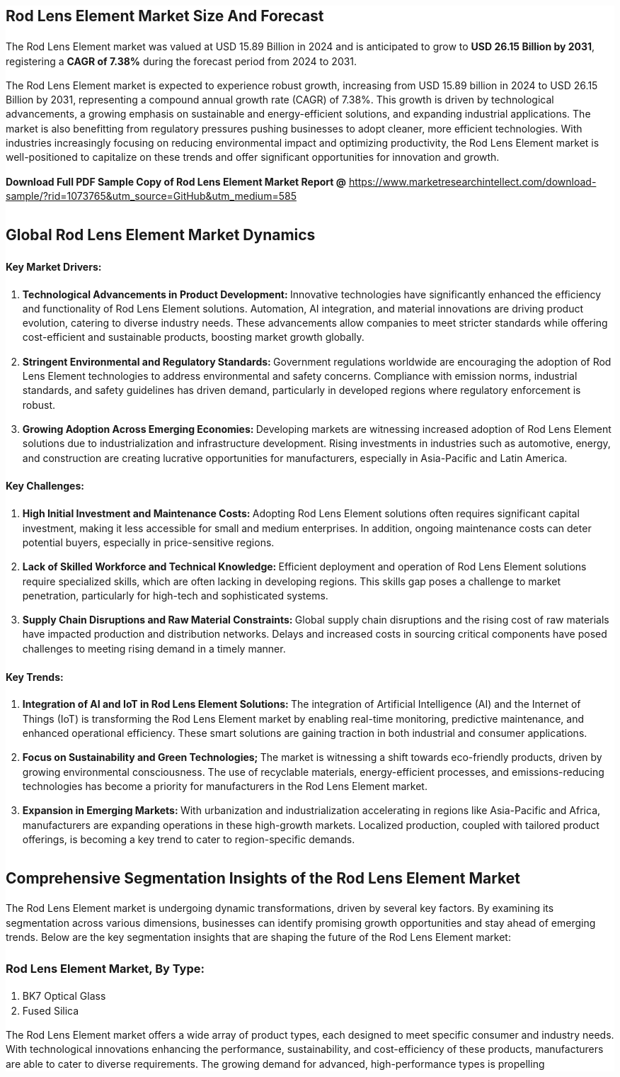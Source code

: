 <h2>Rod Lens Element Market Size And Forecast</h2><p>The Rod Lens Element market was valued at USD 15.89 Billion in 2024 and is anticipated to grow to <strong>USD 26.15 Billion by 2031</strong>, registering a <strong>CAGR of 7.38%</strong> during the forecast period from 2024 to 2031.</p><p>The Rod Lens Element market is expected to experience robust growth, increasing from USD 15.89 billion in 2024 to USD 26.15 Billion by 2031, representing a compound annual growth rate (CAGR) of 7.38%. This growth is driven by technological advancements, a growing emphasis on sustainable and energy-efficient solutions, and expanding industrial applications. The market is also benefitting from regulatory pressures pushing businesses to adopt cleaner, more efficient technologies. With industries increasingly focusing on reducing environmental impact and optimizing productivity, the Rod Lens Element market is well-positioned to capitalize on these trends and offer significant opportunities for innovation and growth.</p><p><strong>Download Full PDF Sample Copy of Rod Lens Element Market Report @</strong>&nbsp;<a href="https://www.marketresearchintellect.com/download-sample/?rid=1073765&amp;utm_source=GitHub&amp;utm_medium=585">https://www.marketresearchintellect.com/download-sample/?rid=1073765&amp;utm_source=GitHub&amp;utm_medium=585</a></p><h2>Global Rod Lens Element Market Dynamics</h2><h4><strong>Key Market Drivers:</strong></h4><ol><li><p><strong>Technological Advancements in Product Development:&nbsp;</strong>Innovative technologies have significantly enhanced the efficiency and functionality of Rod Lens Element solutions. Automation, AI integration, and material innovations are driving product evolution, catering to diverse industry needs. These advancements allow companies to meet stricter standards while offering cost-efficient and sustainable products, boosting market growth globally.</p></li><li><p><strong>Stringent Environmental and Regulatory Standards:&nbsp;</strong>Government regulations worldwide are encouraging the adoption of Rod Lens Element technologies to address environmental and safety concerns. Compliance with emission norms, industrial standards, and safety guidelines has driven demand, particularly in developed regions where regulatory enforcement is robust.</p></li><li><p><strong>Growing Adoption Across Emerging Economies:&nbsp;</strong>Developing markets are witnessing increased adoption of Rod Lens Element solutions due to industrialization and infrastructure development. Rising investments in industries such as automotive, energy, and construction are creating lucrative opportunities for manufacturers, especially in Asia-Pacific and Latin America.</p></li></ol><h4><strong>Key Challenges:</strong></h4><ol><li><p><strong>High Initial Investment and Maintenance Costs:&nbsp;</strong>Adopting Rod Lens Element solutions often requires significant capital investment, making it less accessible for small and medium enterprises. In addition, ongoing maintenance costs can deter potential buyers, especially in price-sensitive regions.</p></li><li><p><strong>Lack of Skilled Workforce and Technical Knowledge:&nbsp;</strong>Efficient deployment and operation of Rod Lens Element solutions require specialized skills, which are often lacking in developing regions. This skills gap poses a challenge to market penetration, particularly for high-tech and sophisticated systems.</p></li><li><p><strong>Supply Chain Disruptions and Raw Material Constraints:&nbsp;</strong>Global supply chain disruptions and the rising cost of raw materials have impacted production and distribution networks. Delays and increased costs in sourcing critical components have posed challenges to meeting rising demand in a timely manner.</p></li></ol><h4><strong>Key Trends:</strong></h4><ol><li><p><strong>Integration of AI and IoT in Rod Lens Element Solutions:&nbsp;</strong>The integration of Artificial Intelligence (AI) and the Internet of Things (IoT) is transforming the Rod Lens Element market by enabling real-time monitoring, predictive maintenance, and enhanced operational efficiency. These smart solutions are gaining traction in both industrial and consumer applications.</p></li><li><p><strong>Focus on Sustainability and Green Technologies;&nbsp;</strong>The market is witnessing a shift towards eco-friendly products, driven by growing environmental consciousness. The use of recyclable materials, energy-efficient processes, and emissions-reducing technologies has become a priority for manufacturers in the Rod Lens Element market.</p></li><li><p><strong>Expansion in Emerging Markets:&nbsp;</strong>With urbanization and industrialization accelerating in regions like Asia-Pacific and Africa, manufacturers are expanding operations in these high-growth markets. Localized production, coupled with tailored product offerings, is becoming a key trend to cater to region-specific demands.</p></li></ol><div class="article-main__content" data-test-id="publishing-text-block"><h2>Comprehensive Segmentation Insights of the Rod Lens Element Market</h2><p>The Rod Lens Element market is undergoing dynamic transformations, driven by several key factors. By examining its segmentation across various dimensions, businesses can identify promising growth opportunities and stay ahead of emerging trends. Below are the key segmentation insights that are shaping the future of the Rod Lens Element market:</p><h3><strong>Rod Lens Element Market, By Type:<br /></strong></h3><ol><li>BK7 Optical Glass<li> Fused Silica</li></ol><p>The Rod Lens Element market offers a wide array of product types, each designed to meet specific consumer and industry needs. With technological innovations enhancing the performance, sustainability, and cost-efficiency of these products, manufacturers are able to cater to diverse requirements. The growing demand for advanced, high-performance types is propelling